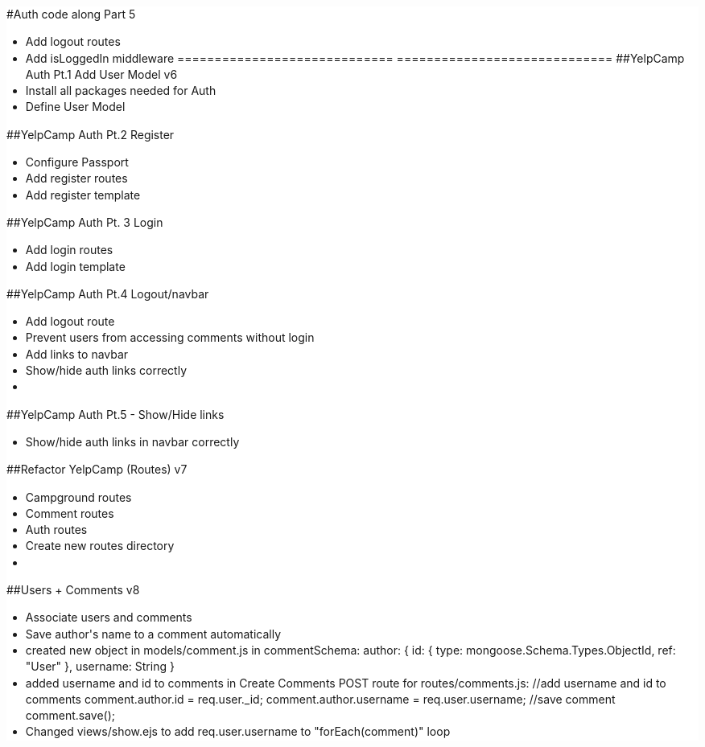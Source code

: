 #Auth code along Part 5
* Add logout routes
* Add isLoggedIn middleware
=============================
=============================
##YelpCamp Auth Pt.1 Add User Model v6
* Install all packages needed for Auth
* Define User Model

##YelpCamp Auth Pt.2 Register
* Configure Passport
* Add register routes
* Add register template
 
##YelpCamp Auth Pt. 3 Login
* Add login routes
* Add login template

##YelpCamp Auth Pt.4 Logout/navbar
* Add logout route
* Prevent users from accessing comments without login
* Add links to navbar
* Show/hide auth links correctly
* 
##YelpCamp Auth Pt.5 - Show/Hide links
* Show/hide auth links in navbar correctly

##Refactor YelpCamp (Routes) v7
* Campground routes
* Comment routes
* Auth routes
* Create new routes directory
* 
##Users + Comments v8
* Associate users and comments
* Save author's name to a comment automatically
* created new object in models/comment.js in commentSchema:
   author: {
        id: {
            type: mongoose.Schema.Types.ObjectId,
            ref: "User"
        },
        username: String
    }
* added username and id to comments in Create Comments POST route for
  routes/comments.js:
     //add username and id to comments
    comment.author.id = req.user._id;
    comment.author.username = req.user.username;
    //save comment
    comment.save();
* Changed views/show.ejs to add req.user.username to "forEach(comment)" loop
